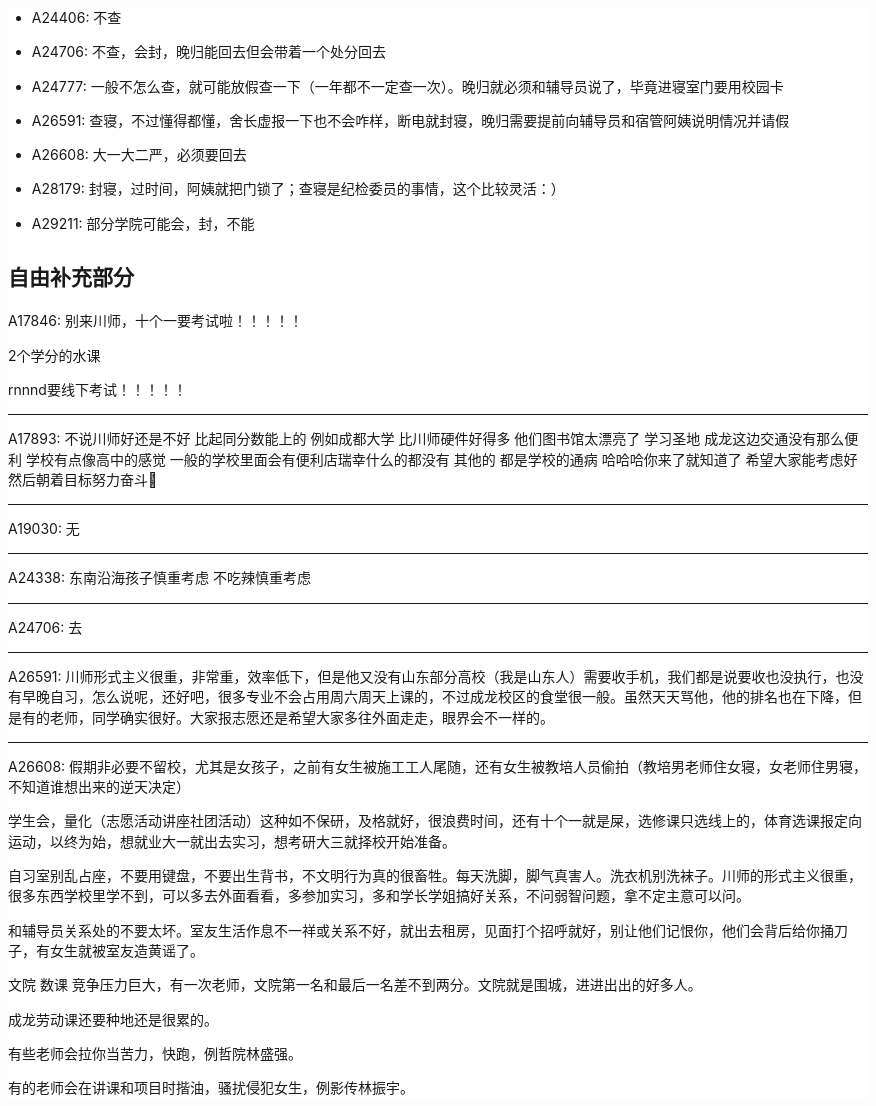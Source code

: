 - A24406: 不查

- A24706: 不查，会封，晚归能回去但会带着一个处分回去

- A24777: 一般不怎么查，就可能放假查一下（一年都不一定查一次）。晚归就必须和辅导员说了，毕竟进寝室门要用校园卡

- A26591: 查寝，不过懂得都懂，舍长虚报一下也不会咋样，断电就封寝，晚归需要提前向辅导员和宿管阿姨说明情况并请假

- A26608: 大一大二严，必须要回去

- A28179: 封寝，过时间，阿姨就把门锁了；查寝是纪检委员的事情，这个比较灵活：）

- A29211: 部分学院可能会，封，不能

## 自由补充部分

A17846: 别来川师，十个一要考试啦！！！！！

2个学分的水课

rnnnd要线下考试！！！！！

***

A17893: 不说川师好还是不好 比起同分数能上的 例如成都大学 比川师硬件好得多 他们图书馆太漂亮了 学习圣地 成龙这边交通没有那么便利 学校有点像高中的感觉 一般的学校里面会有便利店瑞幸什么的都没有 其他的 都是学校的通病 哈哈哈你来了就知道了 希望大家能考虑好 然后朝着目标努力奋斗💪

***

A19030: 无

***

A24338: 东南沿海孩子慎重考虑 不吃辣慎重考虑

***

A24706: 去

***

A26591: 川师形式主义很重，非常重，效率低下，但是他又没有山东部分高校（我是山东人）需要收手机，我们都是说要收也没执行，也没有早晚自习，怎么说呢，还好吧，很多专业不会占用周六周天上课的，不过成龙校区的食堂很一般。虽然天天骂他，他的排名也在下降，但是有的老师，同学确实很好。大家报志愿还是希望大家多往外面走走，眼界会不一样的。

***

A26608: 假期非必要不留校，尤其是女孩子，之前有女生被施工工人尾随，还有女生被教培人员偷拍（教培男老师住女寝，女老师住男寝，不知道谁想出来的逆天决定）

学生会，量化（志愿活动讲座社团活动）这种如不保研，及格就好，很浪费时间，还有十个一就是屎，选修课只选线上的，体育选课报定向运动，以终为始，想就业大一就出去实习，想考研大三就择校开始准备。

自习室别乱占座，不要用键盘，不要出生背书，不文明行为真的很畜牲。每天洗脚，脚气真害人。洗衣机别洗袜子。川师的形式主义很重，很多东西学校里学不到，可以多去外面看看，多参加实习，多和学长学姐搞好关系，不问弱智问题，拿不定主意可以问。

和辅导员关系处的不要太坏。室友生活作息不一祥或关系不好，就出去租房，见面打个招呼就好，别让他们记恨你，他们会背后给你捅刀子，有女生就被室友造黄谣了。

文院 数课 竞争压力巨大，有一次老师，文院第一名和最后一名差不到两分。文院就是围城，进进出出的好多人。

成龙劳动课还要种地还是很累的。

有些老师会拉你当苦力，快跑，例哲院林盛强。

有的老师会在讲课和项目时揩油，骚扰侵犯女生，例影传林振宇。
